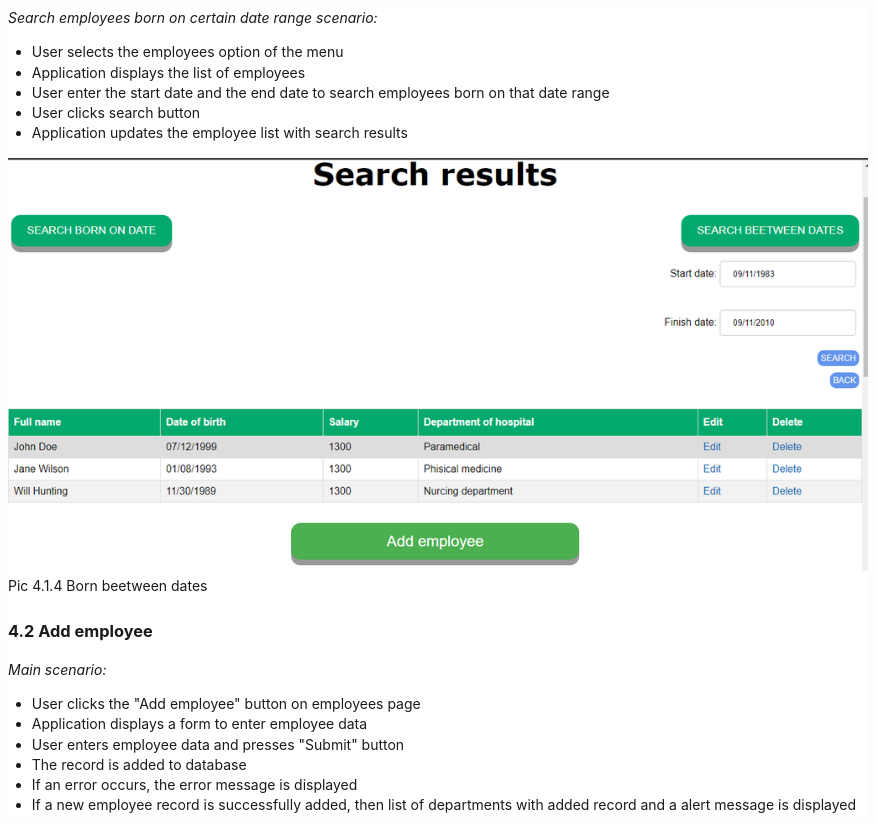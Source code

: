 *Search employees born on certain date range scenario:*

- User selects the employees option of the menu
- Application displays the list of employees
- User enter the start date and the end date
 to search employees born on that date range
- User clicks search button
- Application updates the employee list with search results

![14](SRSImages/Employees/born_beetween_dates.png)
Pic 4.1.4 Born beetween dates

### 4.2 Add employee
*Main scenario:*

- User clicks the "Add employee" button on employees page
- Application displays a form to enter employee data
- User enters employee data and presses "Submit" button
- The record is added to database
- If an error occurs, the error message is displayed
- If a new employee record is successfully added, then list of departments
 with added record and a alert message is displayed
 